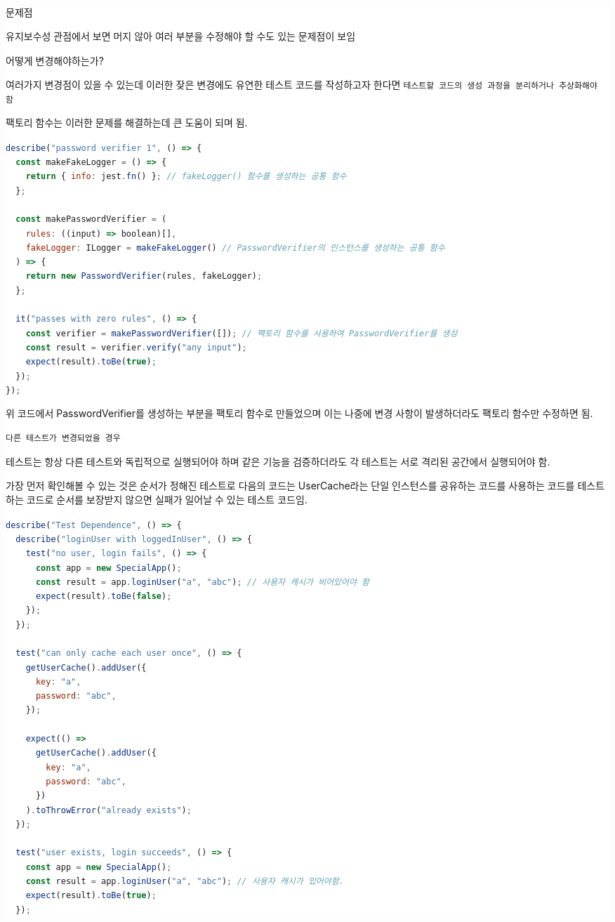 문제점

유지보수성 관점에서 보면 머지 않아 여러 부분을 수정해야 할 수도 있는 문제점이 보임

어떻게 변경해야하는가?

여러가지 변경점이 있을 수 있는데 이러한 잦은 변경에도 유연한 테스트 코드를 작성하고자 한다면 `테스트할 코드의 생성 과정을 분리하거나 추상화해야 함`

팩토리 함수는 이러한 문제를 해결하는데 큰 도움이 되며 됨.

```js
describe("password verifier 1", () => {
  const makeFakeLogger = () => {
    return { info: jest.fn() }; // fakeLogger() 함수를 생성하는 공통 함수
  };

  const makePasswordVerifier = (
    rules: ((input) => boolean)[],
    fakeLogger: ILogger = makeFakeLogger() // PasswordVerifier의 인스턴스를 생성하는 공통 함수
  ) => {
    return new PasswordVerifier(rules, fakeLogger);
  };

  it("passes with zero rules", () => {
    const verifier = makePasswordVerifier([]); // 팩토리 함수를 사용하여 PasswordVerifier를 생성
    const result = verifier.verify("any input");
    expect(result).toBe(true);
  });
});
```

위 코드에서 PasswordVerifier를 생성하는 부분을 팩토리 함수로 만들었으며 이는 나중에 변경 사항이 발생하더라도 팩토리 함수만 수정하면 됨.

`다른 테스트가 변경되었을 경우`

테스트는 항상 다른 테스트와 독립적으로 실행되어야 하며 같은 기능을 검증하더라도 각 테스트는 서로 격리된 공간에서 실행되어야 함.

가장 먼저 확인해볼 수 있는 것은 순서가 정해진 테스트로 다음의 코드는 UserCache라는 단일 인스턴스를 공유하는 코드를 사용하는 코드를 테스트하는 코드로 순서를 보장받지 않으면 실패가 일어날 수 있는 테스트 코드임.

```js
describe("Test Dependence", () => {
  describe("loginUser with loggedInUser", () => {
    test("no user, login fails", () => {
      const app = new SpecialApp();
      const result = app.loginUser("a", "abc"); // 사용자 캐시가 비어있어야 함
      expect(result).toBe(false);
    });
  });

  test("can only cache each user once", () => {
    getUserCache().addUser({
      key: "a",
      password: "abc",
    });

    expect(() =>
      getUserCache().addUser({
        key: "a",
        password: "abc",
      })
    ).toThrowError("already exists");
  });

  test("user exists, login succeeds", () => {
    const app = new SpecialApp();
    const result = app.loginUser("a", "abc"); // 사용자 캐시가 있어야함.
    expect(result).toBe(true);
  });
```